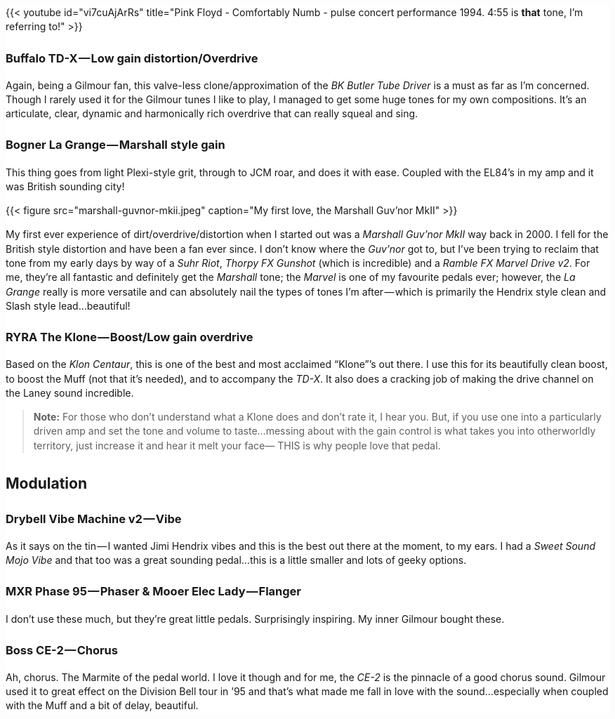 {{< youtube id="vi7cuAjArRs" title="Pink Floyd - Comfortably Numb - pulse concert performance 1994. 4:55 is **that** tone, I’m referring to!" >}}

### Buffalo TD-X — Low gain distortion/Overdrive

Again, being a Gilmour fan, this valve-less clone/approximation of the *BK Butler Tube Driver* is a must as far as I’m concerned. Though I rarely used it for the Gilmour tunes I like to play, I managed to get some huge tones for my own compositions. It’s an articulate, clear, dynamic and harmonically rich overdrive that can really squeal and sing.

### Bogner La Grange — Marshall style gain

This thing goes from light Plexi-style grit, through to JCM roar, and does it with ease. Coupled with the EL84’s in my amp and it was British sounding city!

{{< figure src="marshall-guvnor-mkii.jpeg" caption="My first love, the Marshall Guv’nor MkII" >}}

My first ever experience of dirt/overdrive/distortion when I started out was a *Marshall Guv’nor MkII* way back in 2000. I fell for the British style distortion and have been a fan ever since. I don’t know where the *Guv’nor* got to, but I’ve been trying to reclaim that tone from my early days by way of a *Suhr Riot*, *Thorpy FX Gunshot* (which is incredible) and a *Ramble FX Marvel Drive v2*. For me, they’re all fantastic and definitely get the *Marshall* tone; the *Marvel* is one of my favourite pedals ever; however, the *La Grange* really is more versatile and can absolutely nail the types of tones I’m after — which is primarily the Hendrix style clean and Slash style lead…beautiful!

### RYRA The Klone — Boost/Low gain overdrive

Based on the *Klon Centaur*, this is one of the best and most acclaimed “Klone”’s out there. I use this for its beautifully clean boost, to boost the Muff (not that it’s needed), and to accompany the *TD-X*. It also does a cracking job of making the drive channel on the Laney sound incredible.

> **Note:** For those who don’t understand what a Klone does and don’t rate it, I hear you. But, if you use one into a particularly driven amp and set the tone and volume to taste…messing about with the gain control is what takes you into otherworldly territory, just increase it and hear it melt your face— THIS is why people love that pedal.

## Modulation

### Drybell Vibe Machine v2 — Vibe

As it says on the tin — I wanted Jimi Hendrix vibes and this is the best out there at the moment, to my ears. I had a *Sweet Sound Mojo Vibe* and that too was a great sounding pedal…this is a little smaller and lots of geeky options.

### MXR Phase 95 — Phaser & Mooer Elec Lady — Flanger

I don’t use these much, but they’re great little pedals. Surprisingly inspiring. My inner Gilmour bought these.

### Boss CE-2 — Chorus

Ah, chorus. The Marmite of the pedal world. I love it though and for me, the *CE-2* is the pinnacle of a good chorus sound. Gilmour used it to great effect on the Division Bell tour in ’95 and that’s what made me fall in love with the sound…especially when coupled with the Muff and a bit of delay, beautiful.

